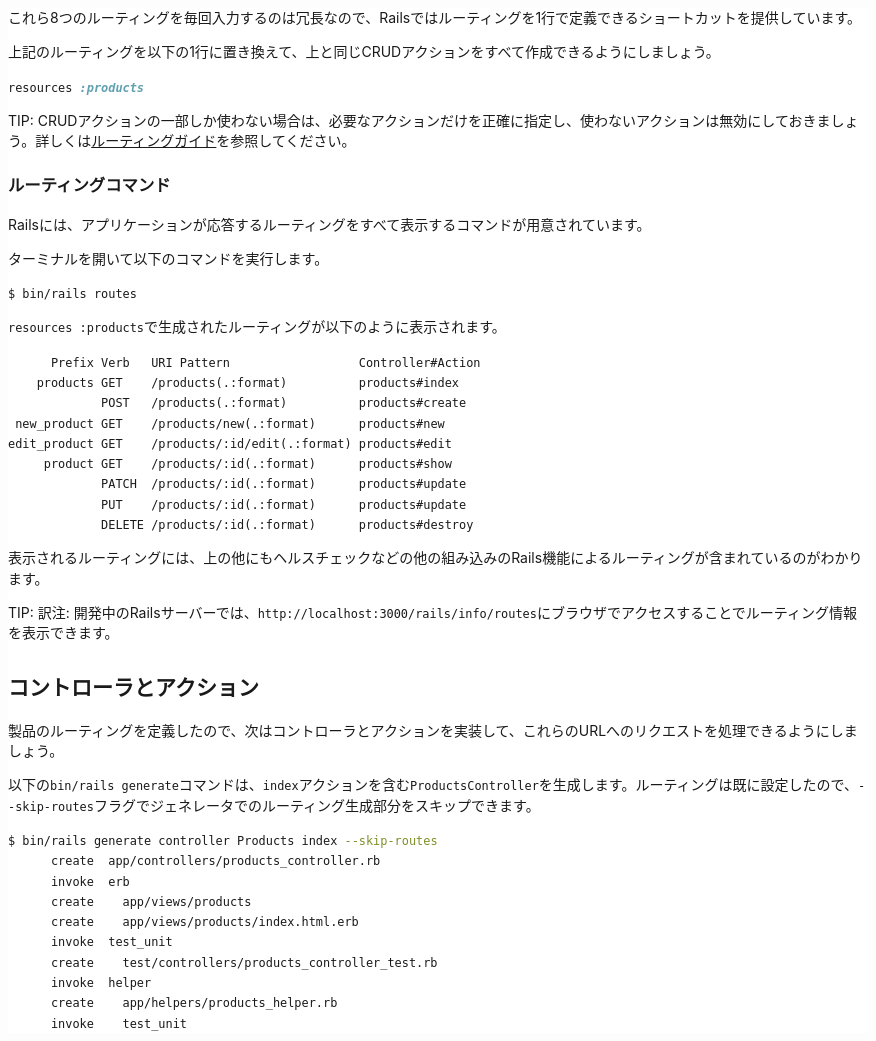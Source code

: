 これら8つのルーティングを毎回入力するのは冗長なので、Railsではルーティングを1行で定義できるショートカットを提供しています。

上記のルーティングを以下の1行に置き換えて、上と同じCRUDアクションをすべて作成できるようにしましょう。

```ruby
resources :products
```

TIP: CRUDアクションの一部しか使わない場合は、必要なアクションだけを正確に指定し、使わないアクションは無効にしておきましょう。詳しくは[ルーティングガイド][]を参照してください。

[ルーティングガイド]:
  https://railsguides.jp/routing.html#%E4%BD%9C%E6%88%90%E3%81%95%E3%82%8C%E3%82%8B%E3%83%AB%E3%83%BC%E3%83%86%E3%82%A3%E3%83%B3%E3%82%B0%E3%82%92%E5%88%B6%E9%99%90%E3%81%99%E3%82%8B

### ルーティングコマンド

Railsには、アプリケーションが応答するルーティングをすべて表示するコマンドが用意されています。

ターミナルを開いて以下のコマンドを実行します。

```bash
$ bin/rails routes
```

`resources :products`で生成されたルーティングが以下のように表示されます。

```
      Prefix Verb   URI Pattern                  Controller#Action
    products GET    /products(.:format)          products#index
             POST   /products(.:format)          products#create
 new_product GET    /products/new(.:format)      products#new
edit_product GET    /products/:id/edit(.:format) products#edit
     product GET    /products/:id(.:format)      products#show
             PATCH  /products/:id(.:format)      products#update
             PUT    /products/:id(.:format)      products#update
             DELETE /products/:id(.:format)      products#destroy
```

表示されるルーティングには、上の他にもヘルスチェックなどの他の組み込みのRails機能によるルーティングが含まれているのがわかります。

TIP: 訳注: 開発中のRailsサーバーでは、`http://localhost:3000/rails/info/routes`にブラウザでアクセスすることでルーティング情報を表示できます。

コントローラとアクション
---------------------

製品のルーティングを定義したので、次はコントローラとアクションを実装して、これらのURLへのリクエストを処理できるようにしましょう。

以下の`bin/rails generate`コマンドは、`index`アクションを含む`ProductsController`を生成します。ルーティングは既に設定したので、`--skip-routes`フラグでジェネレータでのルーティング生成部分をスキップできます。

```bash
$ bin/rails generate controller Products index --skip-routes
      create  app/controllers/products_controller.rb
      invoke  erb
      create    app/views/products
      create    app/views/products/index.html.erb
      invoke  test_unit
      create    test/controllers/products_controller_test.rb
      invoke  helper
      create    app/helpers/products_helper.rb
      invoke    test_unit
```
